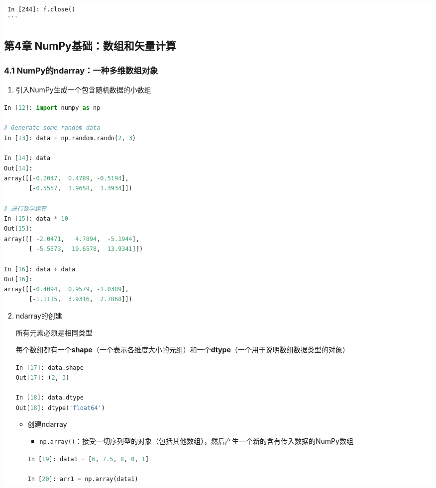      In [244]: f.close()
     ```

     

## 第4章 NumPy基础：数组和矢量计算

### 4.1 NumPy的ndarray：一种多维数组对象

1. 引入NumPy生成一个包含随机数据的小数组

```py
In [12]: import numpy as np

# Generate some random data
In [13]: data = np.random.randn(2, 3)

In [14]: data
Out[14]: 
array([[-0.2047,  0.4789, -0.5194],
       [-0.5557,  1.9658,  1.3934]])

# 进行数学运算
In [15]: data * 10
Out[15]: 
array([[ -2.0471,   4.7894,  -5.1944],
       [ -5.5573,  19.6578,  13.9341]])

In [16]: data + data
Out[16]: 
array([[-0.4094,  0.9579, -1.0389],
       [-1.1115,  3.9316,  2.7868]])
```

2. ndarray的创建

   所有元素必须是相同类型

   每个数组都有一个**shape**（一个表示各维度大小的元组）和一个**dtype**（一个用于说明数组数据类型的对象）

   ```py
   In [17]: data.shape
   Out[17]: (2, 3)
   
   In [18]: data.dtype
   Out[18]: dtype('float64')
   ```

   + 创建ndarray

     + `np.array()`：接受一切序列型的对象（包括其他数组），然后产生一个新的含有传入数据的NumPy数组

     ```py
     In [19]: data1 = [6, 7.5, 8, 0, 1]
     
     In [20]: arr1 = np.array(data1)
     